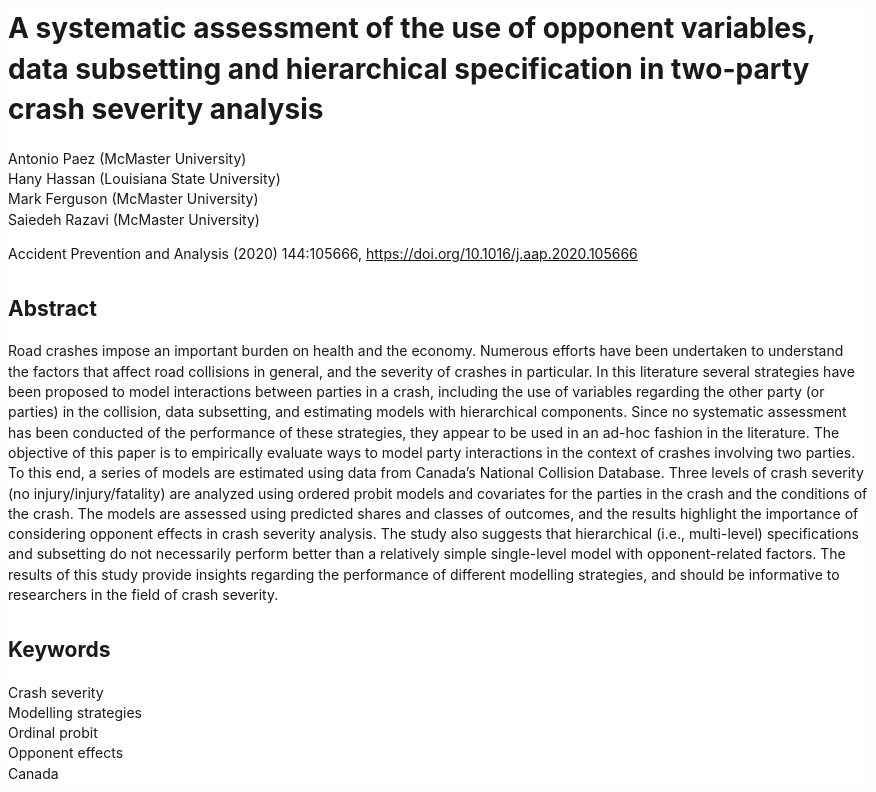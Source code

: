 




# A systematic assessment of the use of opponent variables, data subsetting and hierarchical specification in two-party crash severity analysis





Antonio Paez (McMaster University)  
Hany Hassan (Louisiana State University)  
Mark Ferguson (McMaster University)  
Saiedeh Razavi (McMaster University)

Accident Prevention and Analysis (2020) 144:105666,
<https://doi.org/10.1016/j.aap.2020.105666>

## Abstract

Road crashes impose an important burden on health and the economy.
Numerous efforts have been undertaken to understand the factors that
affect road collisions in general, and the severity of crashes in
particular. In this literature several strategies have been proposed to
model interactions between parties in a crash, including the use of
variables regarding the other party (or parties) in the collision, data
subsetting, and estimating models with hierarchical components. Since no
systematic assessment has been conducted of the performance of these
strategies, they appear to be used in an ad-hoc fashion in the
literature. The objective of this paper is to empirically evaluate ways
to model party interactions in the context of crashes involving two
parties. To this end, a series of models are estimated using data from
Canada’s National Collision Database. Three levels of crash severity (no
injury/injury/fatality) are analyzed using ordered probit models and
covariates for the parties in the crash and the conditions of the crash.
The models are assessed using predicted shares and classes of outcomes,
and the results highlight the importance of considering opponent effects
in crash severity analysis. The study also suggests that hierarchical
(i.e., multi-level) specifications and subsetting do not necessarily
perform better than a relatively simple single-level model with
opponent-related factors. The results of this study provide insights
regarding the performance of different modelling strategies, and should
be informative to researchers in the field of crash severity.

## Keywords

Crash severity  
Modelling strategies  
Ordinal probit  
Opponent effects  
Canada
